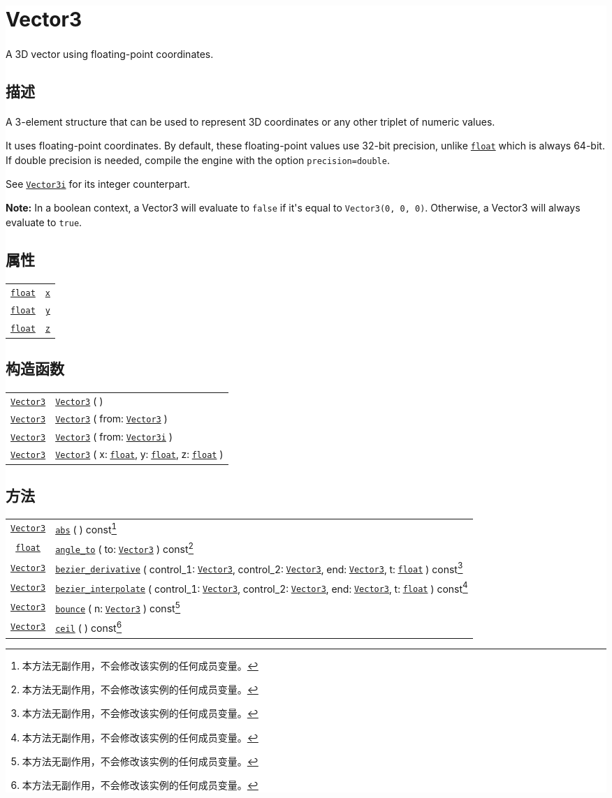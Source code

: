 




<div id="_class_vector3"></div>

# Vector3

A 3D vector using floating-point coordinates.

## 描述

A 3-element structure that can be used to represent 3D coordinates or any other triplet of numeric values.

It uses floating-point coordinates. By default, these floating-point values use 32-bit precision, unlike [`float`](class_float.md) which is always 64-bit. If double precision is needed, compile the engine with the option `precision=double`.

See [`Vector3i`](class_vector3i.md) for its integer counterpart.

 **Note:** In a boolean context, a Vector3 will evaluate to `false` if it's equal to `Vector3(0, 0, 0)`. Otherwise, a Vector3 will always evaluate to `true`.

## 属性

|||
|:-:|:--|
| [`float`](class_float.md) | [`x`](class_vector3.md#class_vector3_property_x) | ``0.0`` |
| [`float`](class_float.md) | [`y`](class_vector3.md#class_vector3_property_y) | ``0.0`` |
| [`float`](class_float.md) | [`z`](class_vector3.md#class_vector3_property_z) | ``0.0`` |

## 构造函数

|||
|:-:|:--|
| [`Vector3`](class_vector3.md) | [`Vector3`](class_vector3.md#class_vector3_constructor_vector3) ( )                                                                                          |
| [`Vector3`](class_vector3.md) | [`Vector3`](class_vector3.md#class_vector3_constructor_vector3) ( from: [`Vector3`](class_vector3.md) )                                                      |
| [`Vector3`](class_vector3.md) | [`Vector3`](class_vector3.md#class_vector3_constructor_vector3) ( from: [`Vector3i`](class_vector3i.md) )                                                    |
| [`Vector3`](class_vector3.md) | [`Vector3`](class_vector3.md#class_vector3_constructor_vector3) ( x: [`float`](class_float.md), y: [`float`](class_float.md), z: [`float`](class_float.md) ) |

## 方法

|||
|:-:|:--|
| [`Vector3`](class_vector3.md) | [`abs`](class_vector3.md#class_vector3_method_abs) ( ) const[^const]                                                                                                                                                                                                                                                                                                       |
| [`float`](class_float.md)     | [`angle_to`](class_vector3.md#class_vector3_method_angle_to) ( to: [`Vector3`](class_vector3.md) ) const[^const]                                                                                                                                                                                                                                                           |
| [`Vector3`](class_vector3.md) | [`bezier_derivative`](class_vector3.md#class_vector3_method_bezier_derivative) ( control_1: [`Vector3`](class_vector3.md), control_2: [`Vector3`](class_vector3.md), end: [`Vector3`](class_vector3.md), t: [`float`](class_float.md) ) const[^const]                                                                                                                      |
| [`Vector3`](class_vector3.md) | [`bezier_interpolate`](class_vector3.md#class_vector3_method_bezier_interpolate) ( control_1: [`Vector3`](class_vector3.md), control_2: [`Vector3`](class_vector3.md), end: [`Vector3`](class_vector3.md), t: [`float`](class_float.md) ) const[^const]                                                                                                                    |
| [`Vector3`](class_vector3.md) | [`bounce`](class_vector3.md#class_vector3_method_bounce) ( n: [`Vector3`](class_vector3.md) ) const[^const]                                                                                                                                                                                                                                                                |
| [`Vector3`](class_vector3.md) | [`ceil`](class_vector3.md#class_vector3_method_ceil) ( ) const[^const]                                                                                                                                                                                                                                                                                                     |

[^virtual]: 本方法通常需要用户覆盖才能生效。
[^const]: 本方法无副作用，不会修改该实例的任何成员变量。
[^vararg]: 本方法除了能接受在此处描述的参数外，还能够继续接受任意数量的参数。
[^constructor]: 本方法用于构造某个类型。
[^static]: 调用本方法无需实例，可直接使用类名进行调用。
[^operator]: 本方法描述的是使用本类型作为左操作数的有效运算符。
[^bitfield]: 这个值是由下列位标志构成位掩码的整数。
[^void]: 无返回值。